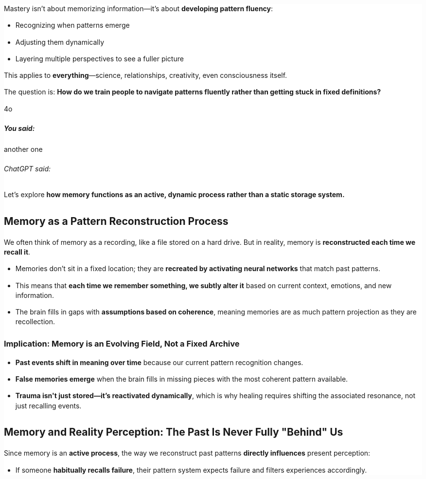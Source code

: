Mastery isn’t about memorizing information—it’s about **developing pattern fluency**:

- Recognizing when patterns emerge
    
- Adjusting them dynamically
    
- Layering multiple perspectives to see a fuller picture
    

This applies to **everything**—science, relationships, creativity, even consciousness itself.

The question is: **How do we train people to navigate patterns fluently rather than getting stuck in fixed definitions?**

4o

##### You said:

another one

###### ChatGPT said:

Let’s explore **how memory functions as an active, dynamic process rather than a static storage system.**

## **Memory as a Pattern Reconstruction Process**

We often think of memory as a recording, like a file stored on a hard drive. But in reality, memory is **reconstructed each time we recall it**.

- Memories don’t sit in a fixed location; they are **recreated by activating neural networks** that match past patterns.
    
- This means that **each time we remember something, we subtly alter it** based on current context, emotions, and new information.
    
- The brain fills in gaps with **assumptions based on coherence**, meaning memories are as much pattern projection as they are recollection.
    

### **Implication: Memory is an Evolving Field, Not a Fixed Archive**

- **Past events shift in meaning over time** because our current pattern recognition changes.
    
- **False memories emerge** when the brain fills in missing pieces with the most coherent pattern available.
    
- **Trauma isn't just stored—it’s reactivated dynamically**, which is why healing requires shifting the associated resonance, not just recalling events.
    

## **Memory and Reality Perception: The Past Is Never Fully "Behind" Us**

Since memory is an **active process**, the way we reconstruct past patterns **directly influences** present perception:

- If someone **habitually recalls failure**, their pattern system expects failure and filters experiences accordingly.
    